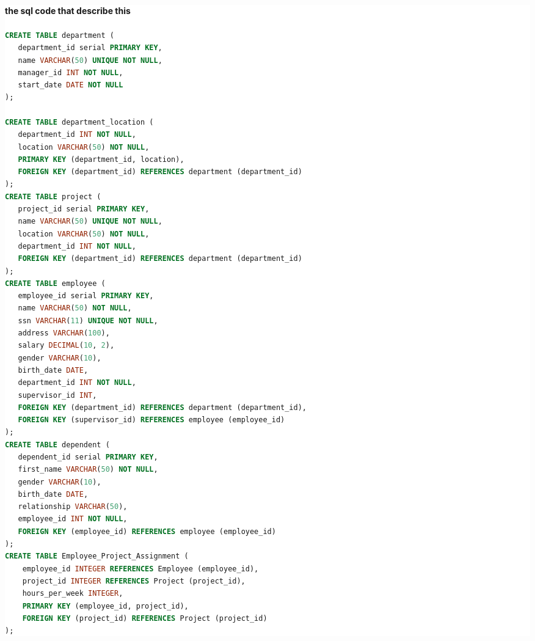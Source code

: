 #### the sql code that describe this

```sql
CREATE TABLE department (
   department_id serial PRIMARY KEY,
   name VARCHAR(50) UNIQUE NOT NULL,
   manager_id INT NOT NULL,
   start_date DATE NOT NULL
);

CREATE TABLE department_location (
   department_id INT NOT NULL,
   location VARCHAR(50) NOT NULL,
   PRIMARY KEY (department_id, location),
   FOREIGN KEY (department_id) REFERENCES department (department_id)
);
CREATE TABLE project (
   project_id serial PRIMARY KEY,
   name VARCHAR(50) UNIQUE NOT NULL,
   location VARCHAR(50) NOT NULL,
   department_id INT NOT NULL,
   FOREIGN KEY (department_id) REFERENCES department (department_id)
);
CREATE TABLE employee (
   employee_id serial PRIMARY KEY,
   name VARCHAR(50) NOT NULL,
   ssn VARCHAR(11) UNIQUE NOT NULL,
   address VARCHAR(100),
   salary DECIMAL(10, 2),
   gender VARCHAR(10),
   birth_date DATE,
   department_id INT NOT NULL,
   supervisor_id INT,
   FOREIGN KEY (department_id) REFERENCES department (department_id),
   FOREIGN KEY (supervisor_id) REFERENCES employee (employee_id)
);
CREATE TABLE dependent (
   dependent_id serial PRIMARY KEY,
   first_name VARCHAR(50) NOT NULL,
   gender VARCHAR(10),
   birth_date DATE,
   relationship VARCHAR(50),
   employee_id INT NOT NULL,
   FOREIGN KEY (employee_id) REFERENCES employee (employee_id)
);
CREATE TABLE Employee_Project_Assignment (
    employee_id INTEGER REFERENCES Employee (employee_id),
    project_id INTEGER REFERENCES Project (project_id),
    hours_per_week INTEGER,
    PRIMARY KEY (employee_id, project_id),
    FOREIGN KEY (project_id) REFERENCES Project (project_id)
);
```
